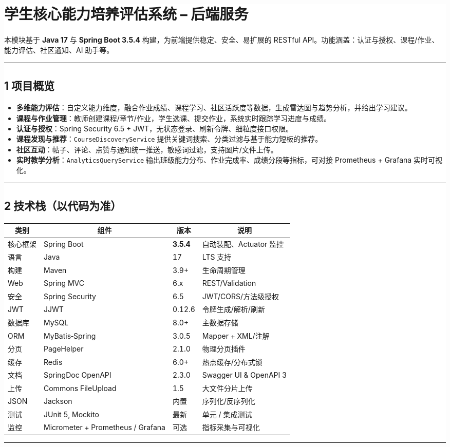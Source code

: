 # 学生核心能力培养评估系统 – 后端服务

本模块基于 **Java 17** 与 **Spring Boot 3.5.4** 构建，为前端提供稳定、安全、易扩展的 RESTful API。功能涵盖：认证与授权、课程/作业、能力评估、社区通知、AI 助手等。

---

## 1 项目概览

* **多维能力评估**：自定义能力维度，融合作业成绩、课程学习、社区活跃度等数据，生成雷达图与趋势分析，并给出学习建议。
* **课程与作业管理**：教师创建课程/章节/作业，学生选课、提交作业，系统实时跟踪学习进度与成绩。
* **认证与授权**：Spring Security 6.5 + JWT，无状态登录、刷新令牌、细粒度接口权限。
* **课程发现与推荐**：`CourseDiscoveryService` 提供关键词搜索、分类过滤与基于能力短板的推荐。
* **社区互动**：帖子、评论、点赞与通知统一推送，敏感词过滤，支持图片/文件上传。
* **实时教学分析**：`AnalyticsQueryService` 输出班级能力分布、作业完成率、成绩分段等指标，可对接 Prometheus + Grafana 实时可视化。

---

## 2 技术栈（以代码为准）

| 类别   | 组件                                | 版本         | 说明                     |
|------|-----------------------------------|------------|------------------------|
| 核心框架 | Spring Boot                       | **3.5.4**  | 自动装配、Actuator 监控       |
| 语言   | Java                              | 17           | LTS 支持                 |
| 构建   | Maven                             | 3.9+       | 生命周期管理                 |
| Web  | Spring MVC                        | 6.x        | REST/Validation        |
| 安全   | Spring Security                   | 6.5        | JWT/CORS/方法级授权         |
| JWT  | JJWT                              | 0.12.6     | 令牌生成/解析/刷新             |
| 数据库  | MySQL                             | 8.0+       | 主数据存储                  |
| ORM  | MyBatis‑Spring                    | 3.0.5      | Mapper + XML/注解        |
| 分页   | PageHelper                        | 2.1.0      | 物理分页插件                 |
| 缓存   | Redis                             | 6.0+       | 热点缓存/分布式锁              |
| 文档   | SpringDoc OpenAPI                 | 2.3.0      | Swagger UI & OpenAPI 3 |
| 上传   | Commons FileUpload                | 1.5        | 大文件分片上传                |
| JSON | Jackson                           | 内置         | 序列化/反序列化               |
| 测试   | JUnit 5, Mockito                  | 最新         | 单元 / 集成测试              |
| 监控   | Micrometer + Prometheus / Grafana | 可选         | 指标采集与可视化               |

---
